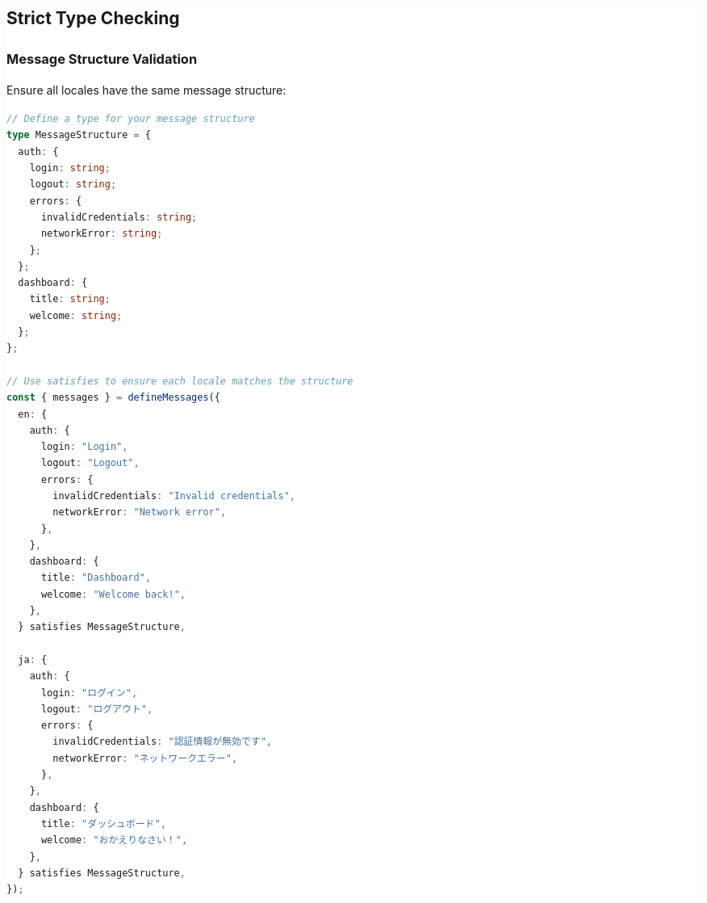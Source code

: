 ## Strict Type Checking

### Message Structure Validation

Ensure all locales have the same message structure:

```typescript
// Define a type for your message structure
type MessageStructure = {
  auth: {
    login: string;
    logout: string;
    errors: {
      invalidCredentials: string;
      networkError: string;
    };
  };
  dashboard: {
    title: string;
    welcome: string;
  };
};

// Use satisfies to ensure each locale matches the structure
const { messages } = defineMessages({
  en: {
    auth: {
      login: "Login",
      logout: "Logout",
      errors: {
        invalidCredentials: "Invalid credentials",
        networkError: "Network error",
      },
    },
    dashboard: {
      title: "Dashboard",
      welcome: "Welcome back!",
    },
  } satisfies MessageStructure,

  ja: {
    auth: {
      login: "ログイン",
      logout: "ログアウト",
      errors: {
        invalidCredentials: "認証情報が無効です",
        networkError: "ネットワークエラー",
      },
    },
    dashboard: {
      title: "ダッシュボード",
      welcome: "おかえりなさい！",
    },
  } satisfies MessageStructure,
});
```
